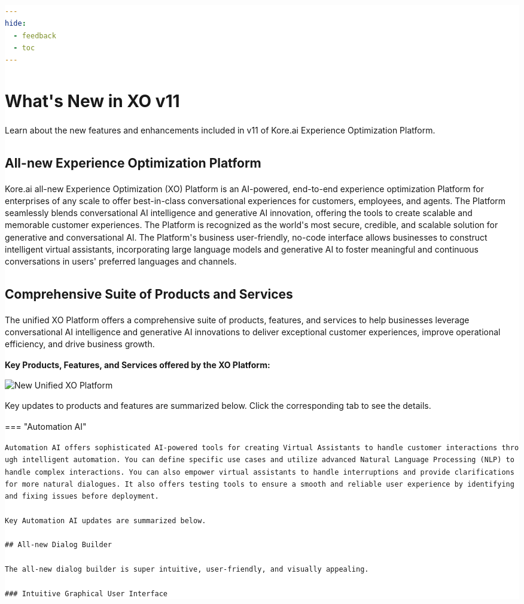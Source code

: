 ```yaml
---
hide:
  - feedback
  - toc  
---
```

# What's New in XO v11
Learn about the new features and enhancements included in v11 of Kore.ai Experience Optimization Platform.

## All-new Experience Optimization Platform
Kore.ai all-new Experience Optimization (XO) Platform is an AI-powered, end-to-end experience optimization Platform for enterprises of any scale to offer best-in-class conversational experiences for customers, employees, and agents. The Platform seamlessly blends conversational AI intelligence and generative AI innovation, offering the tools to create scalable and memorable customer experiences. The Platform is recognized as the world's most secure, credible, and scalable solution for generative and conversational AI. The Platform's business user-friendly, no-code interface allows businesses to construct intelligent virtual assistants, incorporating large language models and generative AI to foster meaningful and continuous conversations in users' preferred languages and channels.

## Comprehensive Suite of Products and Services
The unified XO Platform offers a comprehensive suite of products, features, and services to help businesses leverage conversational AI intelligence and generative AI innovations to deliver exceptional customer experiences, improve operational efficiency, and drive business growth.

**Key Products, Features, and Services offered by the XO Platform:**

<img src="../images/xo-platform-components.png" alt="New Unified XO Platform" title="New unified XO Platform">

Key updates to products and features are summarized below. Click the corresponding tab to see the details.

=== "Automation AI"

    Automation AI offers sophisticated AI-powered tools for creating Virtual Assistants to handle customer interactions through intelligent automation. You can define specific use cases and utilize advanced Natural Language Processing (NLP) to handle complex interactions. You can also empower virtual assistants to handle interruptions and provide clarifications for more natural dialogues. It also offers testing tools to ensure a smooth and reliable user experience by identifying and fixing issues before deployment.
    
    Key Automation AI updates are summarized below.

    ## All-new Dialog Builder

    The all-new dialog builder is super intuitive, user-friendly, and visually appealing.

    ### Intuitive Graphical User Interface
